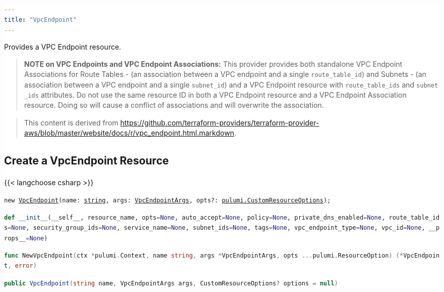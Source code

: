 ```yaml
---
title: "VpcEndpoint"
---
```





<style>
  table td p { margin-top: 0; margin-bottom: 0; }
</style>

Provides a VPC Endpoint resource.

> **NOTE on VPC Endpoints and VPC Endpoint Associations:** This provider provides both standalone VPC Endpoint Associations for
Route Tables - (an association between a VPC endpoint and a single `route_table_id`) and
Subnets - (an association between a VPC endpoint and a single `subnet_id`) and
a VPC Endpoint resource with `route_table_ids` and `subnet_ids` attributes.
Do not use the same resource ID in both a VPC Endpoint resource and a VPC Endpoint Association resource.
Doing so will cause a conflict of associations and will overwrite the association.

> This content is derived from https://github.com/terraform-providers/terraform-provider-aws/blob/master/website/docs/r/vpc_endpoint.html.markdown.


## Create a VpcEndpoint Resource

{{< langchoose csharp >}}

<div class="highlight"><pre class="chroma"><code class="language-typescript" data-lang="typescript"><span class="k">new</span> <span class="nx"><a href=/docs/reference/pkg/nodejs/pulumi/aws/s3/#VpcEndpoint>VpcEndpoint</a></span><span class="p">(</span><span class="nx">name</span>: <span class="kt"><a href=https://developer.mozilla.org/en-US/docs/Web/JavaScript/Reference/Global_Objects/String>string</a></span><span class="p">,</span> <span class="nx">args</span>: <span class="kt"><a href=/docs/reference/pkg/nodejs/pulumi/aws/s3/#VpcEndpointArgs>VpcEndpointArgs</a></span><span class="p">,</span> <span class="nx">opts?</span>: <span class="kt"><a href=/docs/reference/pkg/nodejs/pulumi/pulumi/#CustomResourceOptions>pulumi.CustomResourceOptions</a></span><span class="p">);</span></code></pre></div>

```python
def __init__(__self__, resource_name, opts=None, auto_accept=None, policy=None, private_dns_enabled=None, route_table_ids=None, security_group_ids=None, service_name=None, subnet_ids=None, tags=None, vpc_endpoint_type=None, vpc_id=None, __props__=None)
```

```go
func NewVpcEndpoint(ctx *pulumi.Context, name string, args *VpcEndpointArgs, opts ...pulumi.ResourceOption) (*VpcEndpoint, error)

```

```csharp
public VpcEndpoint(string name, VpcEndpointArgs args, CustomResourceOptions? options = null)

```

